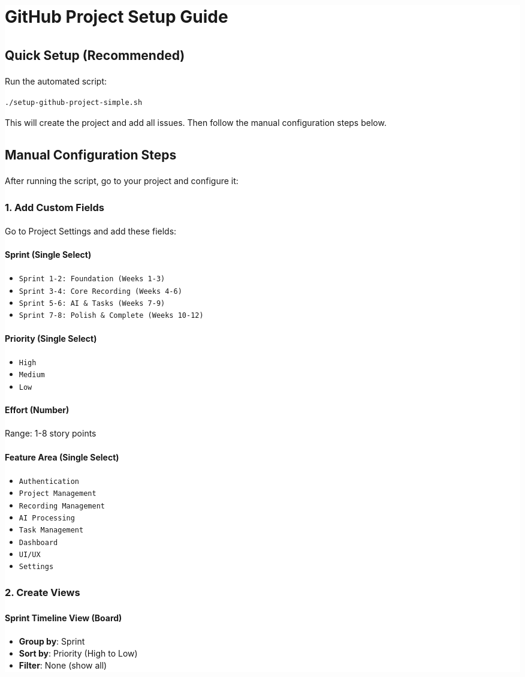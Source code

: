 # GitHub Project Setup Guide

## Quick Setup (Recommended)

Run the automated script:

```bash
./setup-github-project-simple.sh
```

This will create the project and add all issues. Then follow the manual configuration steps below.

## Manual Configuration Steps

After running the script, go to your project and configure it:

### 1. Add Custom Fields

Go to Project Settings and add these fields:

#### Sprint (Single Select)

- `Sprint 1-2: Foundation (Weeks 1-3)`
- `Sprint 3-4: Core Recording (Weeks 4-6)`
- `Sprint 5-6: AI & Tasks (Weeks 7-9)`
- `Sprint 7-8: Polish & Complete (Weeks 10-12)`

#### Priority (Single Select)

- `High`
- `Medium`
- `Low`

#### Effort (Number)

Range: 1-8 story points

#### Feature Area (Single Select)

- `Authentication`
- `Project Management`
- `Recording Management`
- `AI Processing`
- `Task Management`
- `Dashboard`
- `UI/UX`
- `Settings`

### 2. Create Views

#### Sprint Timeline View (Board)

- **Group by**: Sprint
- **Sort by**: Priority (High to Low)
- **Filter**: None (show all)
